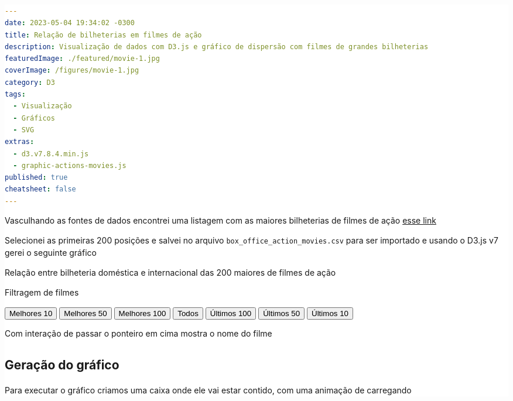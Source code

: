 ```yaml
---
date: 2023-05-04 19:34:02 -0300
title: Relação de bilheterias em filmes de ação
description: Visualização de dados com D3.js e gráfico de dispersão com filmes de grandes bilheterias
featuredImage: ./featured/movie-1.jpg
coverImage: /figures/movie-1.jpg
category: D3
tags:
  - Visualização
  - Gráficos
  - SVG
extras:
  - d3.v7.8.4.min.js
  - graphic-actions-movies.js
published: true
cheatsheet: false
---
```


Vasculhando as fontes de dados encontrei uma listagem com as maiores bilheterias de filmes de ação [esse link](https://www.kaggle.com/datasets/bilalwaseer/all-time-worldwide-box-office-for-action-movies)

Selecionei as primeiras 200 posições e salvei no arquivo `box_office_action_movies.csv` para ser importado e usando o D3.js v7 gerei o seguinte gráfico 

<p class="center bold">Relação entre bilheteria doméstica e internacional das 200 maiores de filmes de ação</p>

<div id="d3_wrapper" class="d3_graph">
  <div id="loading_graphic"></div>
</div>

<p class="center">Filtragem de filmes</p>

<div class="d3_commands">
  <button id="top_10">Melhores 10</button>
  <button id="top_50">Melhores 50</button>
  <button id="top_100">Melhores 100</button>
  <button id="reset_data" class="disabled">Todos</button>
  <button id="bottom_100">Últimos 100</button>
  <button id="bottom_50">Últimos 50</button>
  <button id="bottom_10">Últimos 10</button>
</div>

Com interação de passar o ponteiro em cima mostra o nome do filme

## Geração do gráfico

Para executar o gráfico criamos uma caixa onde ele vai estar contido, com uma animação de carregando
